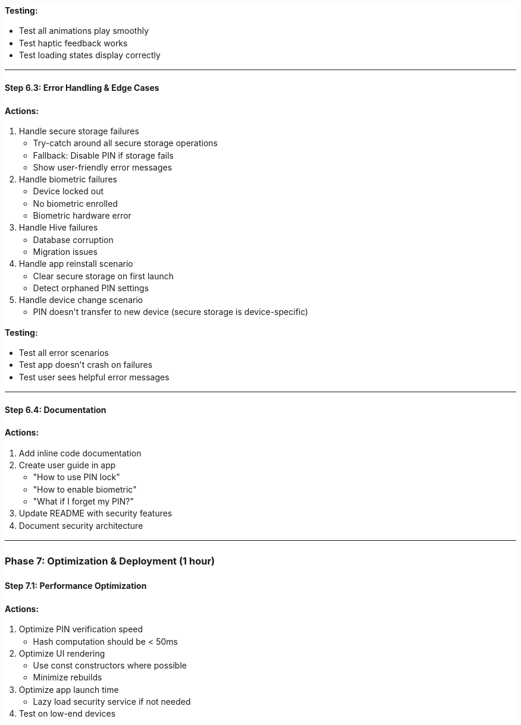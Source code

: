 **Testing:**
- Test all animations play smoothly
- Test haptic feedback works
- Test loading states display correctly

---

#### Step 6.3: Error Handling & Edge Cases

**Actions:**
1. Handle secure storage failures
   - Try-catch around all secure storage operations
   - Fallback: Disable PIN if storage fails
   - Show user-friendly error messages
2. Handle biometric failures
   - Device locked out
   - No biometric enrolled
   - Biometric hardware error
3. Handle Hive failures
   - Database corruption
   - Migration issues
4. Handle app reinstall scenario
   - Clear secure storage on first launch
   - Detect orphaned PIN settings
5. Handle device change scenario
   - PIN doesn't transfer to new device (secure storage is device-specific)

**Testing:**
- Test all error scenarios
- Test app doesn't crash on failures
- Test user sees helpful error messages

---

#### Step 6.4: Documentation

**Actions:**
1. Add inline code documentation
2. Create user guide in app
   - "How to use PIN lock"
   - "How to enable biometric"
   - "What if I forget my PIN?"
3. Update README with security features
4. Document security architecture

---

### Phase 7: Optimization & Deployment (1 hour)

#### Step 7.1: Performance Optimization

**Actions:**
1. Optimize PIN verification speed
   - Hash computation should be < 50ms
2. Optimize UI rendering
   - Use const constructors where possible
   - Minimize rebuilds
3. Optimize app launch time
   - Lazy load security service if not needed
4. Test on low-end devices

